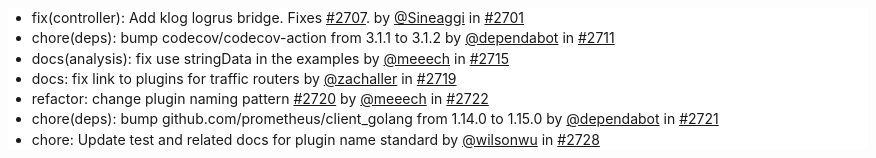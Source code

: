 * fix(controller): Add klog logrus bridge. Fixes <a class="issue-link js-issue-link" data-error-text="Failed to load title" data-id="1661106532" data-permission-text="Title is private" data-url="https://github.com/argoproj/argo-rollouts/issues/2707" data-hovercard-type="issue" data-hovercard-url="/argoproj/argo-rollouts/issues/2707/hovercard" href="https://github.com/argoproj/argo-rollouts/issues/2707">#2707</a>. by <a class="user-mention notranslate" data-hovercard-type="user" data-hovercard-url="/users/Sineaggi/hovercard" data-octo-click="hovercard-link-click" data-octo-dimensions="link_type:self" href="https://github.com/Sineaggi">@Sineaggi</a> in <a class="issue-link js-issue-link" data-error-text="Failed to load title" data-id="1658005931" data-permission-text="Title is private" data-url="https://github.com/argoproj/argo-rollouts/issues/2701" data-hovercard-type="pull_request" data-hovercard-url="/argoproj/argo-rollouts/pull/2701/hovercard" href="https://github.com/argoproj/argo-rollouts/pull/2701">#2701</a>
* chore(deps): bump codecov/codecov-action from 3.1.1 to 3.1.2 by <a class="user-mention notranslate" data-hovercard-type="organization" data-hovercard-url="/orgs/dependabot/hovercard" data-octo-click="hovercard-link-click" data-octo-dimensions="link_type:self" href="https://github.com/dependabot">@dependabot</a> in <a class="issue-link js-issue-link" data-error-text="Failed to load title" data-id="1663464847" data-permission-text="Title is private" data-url="https://github.com/argoproj/argo-rollouts/issues/2711" data-hovercard-type="pull_request" data-hovercard-url="/argoproj/argo-rollouts/pull/2711/hovercard" href="https://github.com/argoproj/argo-rollouts/pull/2711">#2711</a>
* docs(analysis): fix use stringData in the examples by <a class="user-mention notranslate" data-hovercard-type="user" data-hovercard-url="/users/meeech/hovercard" data-octo-click="hovercard-link-click" data-octo-dimensions="link_type:self" href="https://github.com/meeech">@meeech</a> in <a class="issue-link js-issue-link" data-error-text="Failed to load title" data-id="1665419238" data-permission-text="Title is private" data-url="https://github.com/argoproj/argo-rollouts/issues/2715" data-hovercard-type="pull_request" data-hovercard-url="/argoproj/argo-rollouts/pull/2715/hovercard" href="https://github.com/argoproj/argo-rollouts/pull/2715">#2715</a>
* docs: fix link to plugins for traffic routers by <a class="user-mention notranslate" data-hovercard-type="user" data-hovercard-url="/users/zachaller/hovercard" data-octo-click="hovercard-link-click" data-octo-dimensions="link_type:self" href="https://github.com/zachaller">@zachaller</a> in <a class="issue-link js-issue-link" data-error-text="Failed to load title" data-id="1666456775" data-permission-text="Title is private" data-url="https://github.com/argoproj/argo-rollouts/issues/2719" data-hovercard-type="pull_request" data-hovercard-url="/argoproj/argo-rollouts/pull/2719/hovercard" href="https://github.com/argoproj/argo-rollouts/pull/2719">#2719</a>
* refactor: change plugin naming pattern <a class="issue-link js-issue-link" data-error-text="Failed to load title" data-id="1667114235" data-permission-text="Title is private" data-url="https://github.com/argoproj/argo-rollouts/issues/2720" data-hovercard-type="issue" data-hovercard-url="/argoproj/argo-rollouts/issues/2720/hovercard" href="https://github.com/argoproj/argo-rollouts/issues/2720">#2720</a> by <a class="user-mention notranslate" data-hovercard-type="user" data-hovercard-url="/users/meeech/hovercard" data-octo-click="hovercard-link-click" data-octo-dimensions="link_type:self" href="https://github.com/meeech">@meeech</a> in <a class="issue-link js-issue-link" data-error-text="Failed to load title" data-id="1667397850" data-permission-text="Title is private" data-url="https://github.com/argoproj/argo-rollouts/issues/2722" data-hovercard-type="pull_request" data-hovercard-url="/argoproj/argo-rollouts/pull/2722/hovercard" href="https://github.com/argoproj/argo-rollouts/pull/2722">#2722</a>
* chore(deps): bump github.com/prometheus/client_golang from 1.14.0 to 1.15.0 by <a class="user-mention notranslate" data-hovercard-type="organization" data-hovercard-url="/orgs/dependabot/hovercard" data-octo-click="hovercard-link-click" data-octo-dimensions="link_type:self" href="https://github.com/dependabot">@dependabot</a> in <a class="issue-link js-issue-link" data-error-text="Failed to load title" data-id="1667344583" data-permission-text="Title is private" data-url="https://github.com/argoproj/argo-rollouts/issues/2721" data-hovercard-type="pull_request" data-hovercard-url="/argoproj/argo-rollouts/pull/2721/hovercard" href="https://github.com/argoproj/argo-rollouts/pull/2721">#2721</a>
* chore: Update test and related docs for plugin name standard by <a class="user-mention notranslate" data-hovercard-type="user" data-hovercard-url="/users/wilsonwu/hovercard" data-octo-click="hovercard-link-click" data-octo-dimensions="link_type:self" href="https://github.com/wilsonwu">@wilsonwu</a> in <a class="issue-link js-issue-link" data-error-text="Failed to load title" data-id="1670308752" data-permission-text="Title is private" data-url="https://github.com/argoproj/argo-rollouts/issues/2728" data-hovercard-type="pull_request" data-hovercard-url="/argoproj/argo-rollouts/pull/2728/hovercard" href="https://github.com/argoproj/argo-rollouts/pull/2728">#2728</a>